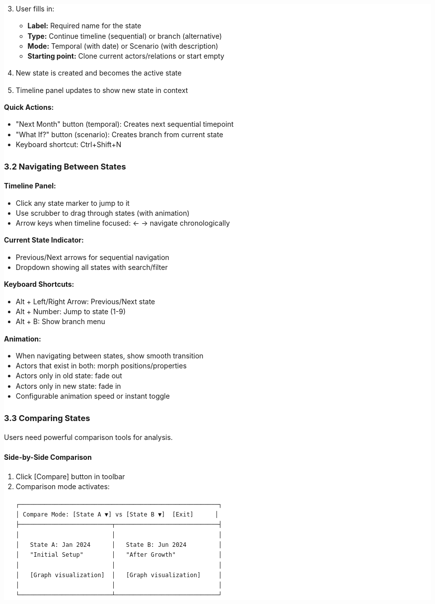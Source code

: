 3. User fills in:
   - **Label:** Required name for the state
   - **Type:** Continue timeline (sequential) or branch (alternative)
   - **Mode:** Temporal (with date) or Scenario (with description)
   - **Starting point:** Clone current actors/relations or start empty

4. New state is created and becomes the active state
5. Timeline panel updates to show new state in context

**Quick Actions:**
- "Next Month" button (temporal): Creates next sequential timepoint
- "What If?" button (scenario): Creates branch from current state
- Keyboard shortcut: Ctrl+Shift+N

### 3.2 Navigating Between States

**Timeline Panel:**
- Click any state marker to jump to it
- Use scrubber to drag through states (with animation)
- Arrow keys when timeline focused: ← → navigate chronologically

**Current State Indicator:**
- Previous/Next arrows for sequential navigation
- Dropdown showing all states with search/filter

**Keyboard Shortcuts:**
- Alt + Left/Right Arrow: Previous/Next state
- Alt + Number: Jump to state (1-9)
- Alt + B: Show branch menu

**Animation:**
- When navigating between states, show smooth transition
- Actors that exist in both: morph positions/properties
- Actors only in old state: fade out
- Actors only in new state: fade in
- Configurable animation speed or instant toggle

### 3.3 Comparing States

Users need powerful comparison tools for analysis.

#### Side-by-Side Comparison

1. Click [Compare] button in toolbar
2. Comparison mode activates:
   ```
   ┌────────────────────────────────────────────────────────┐
   │ Compare Mode: [State A ▼] vs [State B ▼]  [Exit]      │
   ├──────────────────────────┬─────────────────────────────┤
   │                          │                             │
   │   State A: Jan 2024      │   State B: Jun 2024         │
   │   "Initial Setup"        │   "After Growth"            │
   │                          │                             │
   │   [Graph visualization]  │   [Graph visualization]     │
   │                          │                             │
   └──────────────────────────┴─────────────────────────────┘
   ```
